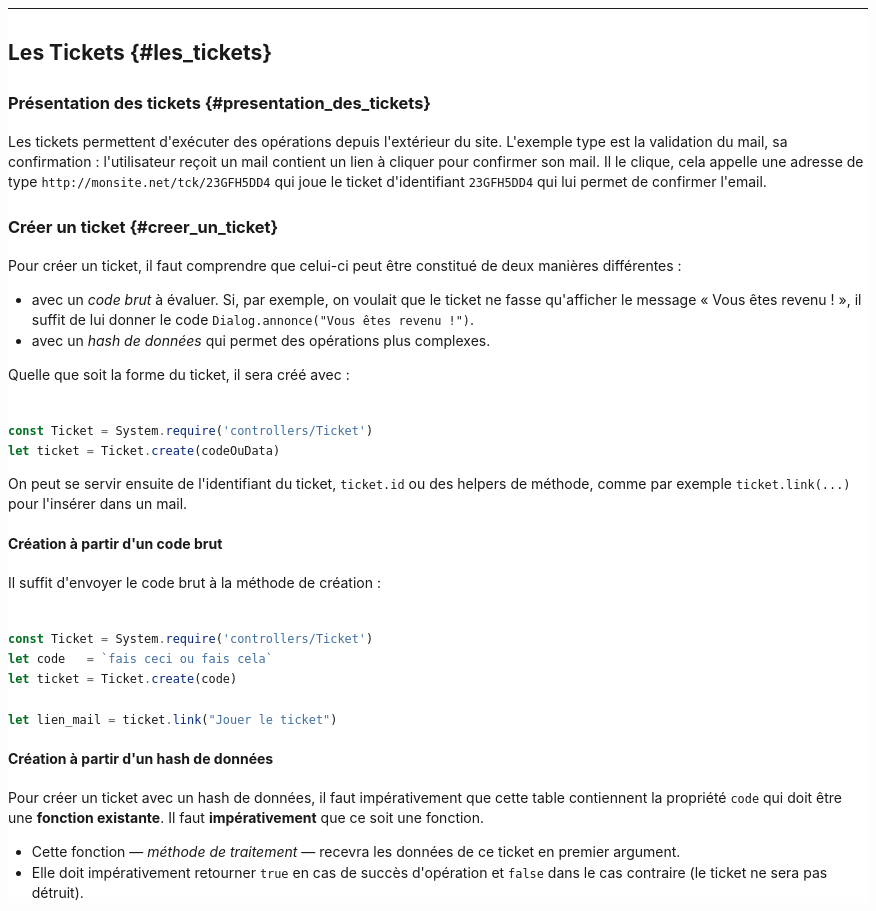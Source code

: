 ---------------------------------------------------------------------

## Les Tickets {#les_tickets}

### Présentation des tickets {#presentation_des_tickets}

Les tickets permettent d'exécuter des opérations depuis l'extérieur du site. L'exemple type est la validation du mail, sa confirmation : l'utilisateur reçoit un mail contient un lien à cliquer pour confirmer son mail. Il le clique, cela appelle une adresse de type `http://monsite.net/tck/23GFH5DD4` qui joue le ticket d'identifiant `23GFH5DD4` qui lui permet de confirmer l'email.

### Créer un ticket {#creer_un_ticket}

Pour créer un ticket, il faut comprendre que celui-ci peut être constitué de deux manières différentes :

* avec un *code brut* à évaluer. Si, par exemple, on voulait que le ticket ne fasse qu'afficher le message « Vous êtes revenu ! », il suffit de lui donner le code `Dialog.annonce("Vous êtes revenu !")`.
* avec un *hash de données* qui permet des opérations plus complexes.

Quelle que soit la forme du ticket, il sera créé avec :

```javascript

const Ticket = System.require('controllers/Ticket')
let ticket = Ticket.create(codeOuData)

```

On peut se servir ensuite de l'identifiant du ticket, `ticket.id` ou des helpers de méthode, comme par exemple `ticket.link(...)` pour l'insérer dans un mail.

#### Création à partir d'un code brut

Il suffit d'envoyer le code brut à la méthode de création :

```javascript

const Ticket = System.require('controllers/Ticket')
let code   = `fais ceci ou fais cela`
let ticket = Ticket.create(code)

let lien_mail = ticket.link("Jouer le ticket")

```

#### Création à partir d'un hash de données

Pour créer un ticket avec un hash de données, il faut impérativement que cette table contiennent la propriété `code` qui doit être une **fonction existante**. Il faut **impérativement** que ce soit une fonction.

* Cette fonction — *méthode de traitement* — recevra les données de ce ticket en premier argument.
* Elle doit impérativement retourner `true` en cas de succès d'opération et `false` dans le cas contraire (le ticket ne sera pas détruit).
